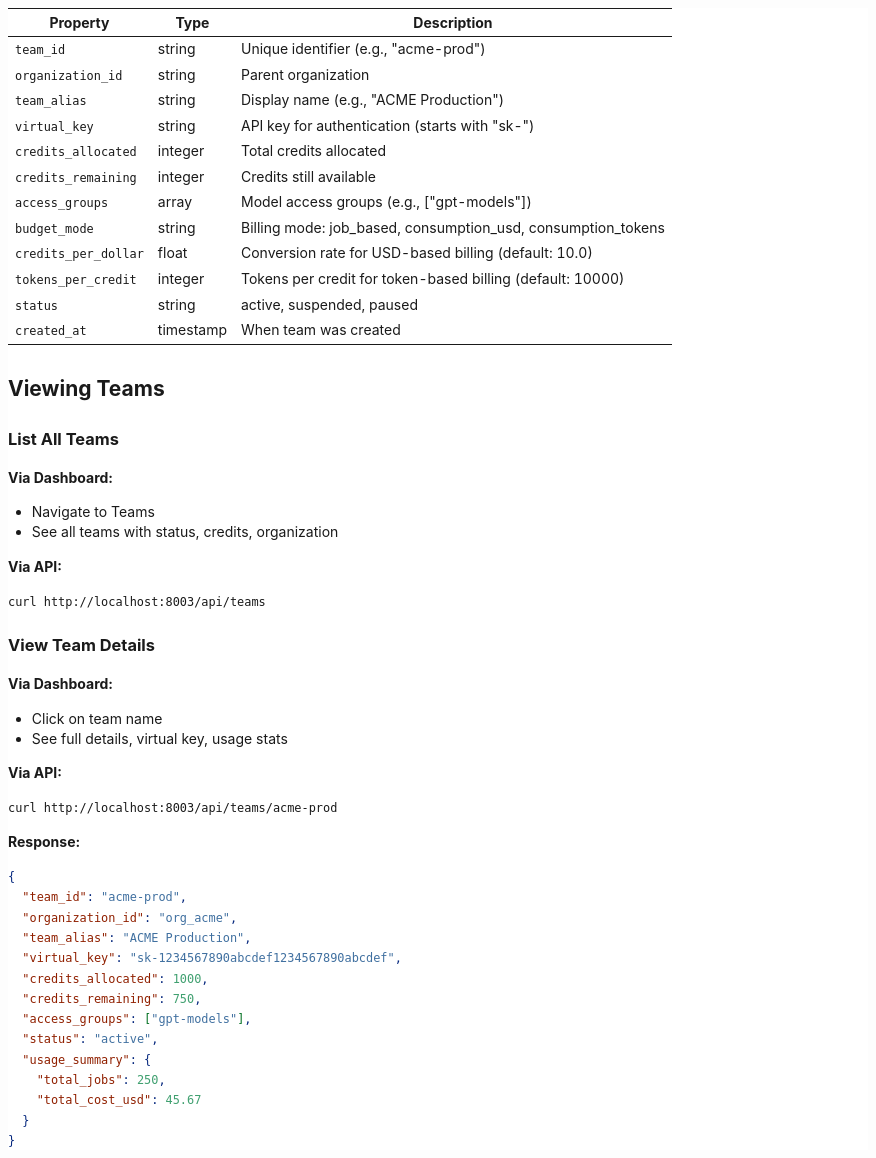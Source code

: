 | Property | Type | Description |
|----------|------|-------------|
| `team_id` | string | Unique identifier (e.g., "acme-prod") |
| `organization_id` | string | Parent organization |
| `team_alias` | string | Display name (e.g., "ACME Production") |
| `virtual_key` | string | API key for authentication (starts with "sk-") |
| `credits_allocated` | integer | Total credits allocated |
| `credits_remaining` | integer | Credits still available |
| `access_groups` | array | Model access groups (e.g., ["gpt-models"]) |
| `budget_mode` | string | Billing mode: job_based, consumption_usd, consumption_tokens |
| `credits_per_dollar` | float | Conversion rate for USD-based billing (default: 10.0) |
| `tokens_per_credit` | integer | Tokens per credit for token-based billing (default: 10000) |
| `status` | string | active, suspended, paused |
| `created_at` | timestamp | When team was created |

## Viewing Teams

### List All Teams

**Via Dashboard:**
- Navigate to Teams
- See all teams with status, credits, organization

**Via API:**
```bash
curl http://localhost:8003/api/teams
```

### View Team Details

**Via Dashboard:**
- Click on team name
- See full details, virtual key, usage stats

**Via API:**
```bash
curl http://localhost:8003/api/teams/acme-prod
```

**Response:**
```json
{
  "team_id": "acme-prod",
  "organization_id": "org_acme",
  "team_alias": "ACME Production",
  "virtual_key": "sk-1234567890abcdef1234567890abcdef",
  "credits_allocated": 1000,
  "credits_remaining": 750,
  "access_groups": ["gpt-models"],
  "status": "active",
  "usage_summary": {
    "total_jobs": 250,
    "total_cost_usd": 45.67
  }
}
```
